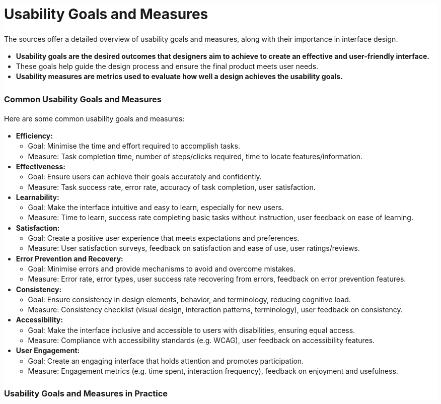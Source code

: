 # Usability Goals and Measures

The sources offer a detailed overview of usability goals and measures, along with their importance in interface design.

*   **Usability goals are the desired outcomes that designers aim to achieve to create an effective and user-friendly interface.**
*   These goals help guide the design process and ensure the final product meets user needs.
*   **Usability measures are metrics used to evaluate how well a design achieves the usability goals.**

### Common Usability Goals and Measures

Here are some common usability goals and measures:

*   **Efficiency:**
    *   Goal: Minimise the time and effort required to accomplish tasks.
    *   Measure: Task completion time, number of steps/clicks required, time to locate features/information.
*   **Effectiveness:**
    *   Goal: Ensure users can achieve their goals accurately and confidently.
    *   Measure: Task success rate, error rate, accuracy of task completion, user satisfaction.
*   **Learnability:**
    *   Goal: Make the interface intuitive and easy to learn, especially for new users.
    *   Measure: Time to learn, success rate completing basic tasks without instruction, user feedback on ease of learning.
*   **Satisfaction:**
    *   Goal: Create a positive user experience that meets expectations and preferences.
    *   Measure: User satisfaction surveys, feedback on satisfaction and ease of use, user ratings/reviews.
*   **Error Prevention and Recovery:**
    *   Goal: Minimise errors and provide mechanisms to avoid and overcome mistakes.
    *   Measure: Error rate, error types, user success rate recovering from errors, feedback on error prevention features.
*   **Consistency:**
    *   Goal: Ensure consistency in design elements, behavior, and terminology, reducing cognitive load.
    *   Measure: Consistency checklist (visual design, interaction patterns, terminology), user feedback on consistency.
*   **Accessibility:**
    *   Goal: Make the interface inclusive and accessible to users with disabilities, ensuring equal access.
    *   Measure: Compliance with accessibility standards (e.g. WCAG), user feedback on accessibility features.
*   **User Engagement:**
    *   Goal: Create an engaging interface that holds attention and promotes participation.
    *   Measure: Engagement metrics (e.g. time spent, interaction frequency), feedback on enjoyment and usefulness.

### Usability Goals and Measures in Practice
